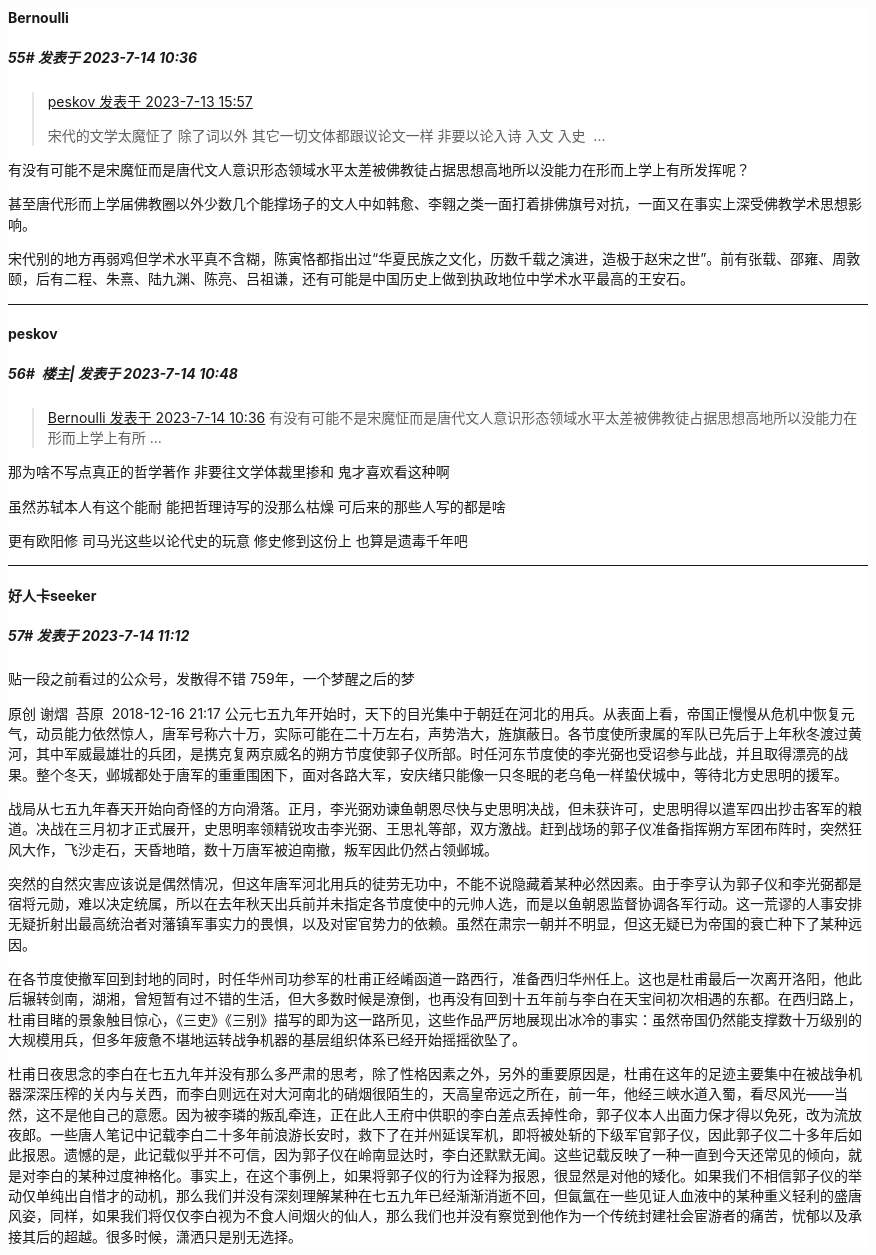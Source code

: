 ####  Bernoulli  
##### 55#       发表于 2023-7-14 10:36

<blockquote><a href="httphttps://bbs.saraba1st.com/2b/forum.php?mod=redirect&amp;goto=findpost&amp;pid=61649808&amp;ptid=2143947" target="_blank">peskov 发表于 2023-7-13 15:57</a>

宋代的文学太魔怔了 除了词以外 其它一切文体都跟议论文一样 非要以论入诗 入文 入史  ...</blockquote>
有没有可能不是宋魔怔而是唐代文人意识形态领域水平太差被佛教徒占据思想高地所以没能力在形而上学上有所发挥呢？

甚至唐代形而上学届佛教圈以外少数几个能撑场子的文人中如韩愈、李翱之类一面打着排佛旗号对抗，一面又在事实上深受佛教学术思想影响。

宋代别的地方再弱鸡但学术水平真不含糊，陈寅恪都指出过“华夏民族之文化，历数千载之演进，造极于赵宋之世”。前有张载、邵雍、周敦颐，后有二程、朱熹、陆九渊、陈亮、吕祖谦，还有可能是中国历史上做到执政地位中学术水平最高的王安石。

*****

####  peskov  
##### 56#         楼主| 发表于 2023-7-14 10:48

<blockquote><a href="httphttps://bbs.saraba1st.com/2b/forum.php?mod=redirect&amp;goto=findpost&amp;pid=61656766&amp;ptid=2143947" target="_blank">Bernoulli 发表于 2023-7-14 10:36</a>
有没有可能不是宋魔怔而是唐代文人意识形态领域水平太差被佛教徒占据思想高地所以没能力在形而上学上有所 ...</blockquote>
那为啥不写点真正的哲学著作 非要往文学体裁里掺和 鬼才喜欢看这种啊

虽然苏轼本人有这个能耐 能把哲理诗写的没那么枯燥 可后来的那些人写的都是啥

更有欧阳修 司马光这些以论代史的玩意 修史修到这份上 也算是遗毒千年吧

*****

####  好人卡seeker  
##### 57#       发表于 2023-7-14 11:12

贴一段之前看过的公众号，发散得不错
759年，一个梦醒之后的梦

原创 谢熠  苔原  2018-12-16 21:17
公元七五九年开始时，天下的目光集中于朝廷在河北的用兵。从表面上看，帝国正慢慢从危机中恢复元气，动员能力依然惊人，唐军号称六十万，实际可能在二十万左右，声势浩大，旌旗蔽日。各节度使所隶属的军队已先后于上年秋冬渡过黄河，其中军威最雄壮的兵团，是携克复两京威名的朔方节度使郭子仪所部。时任河东节度使的李光弼也受诏参与此战，并且取得漂亮的战果。整个冬天，邺城都处于唐军的重重围困下，面对各路大军，安庆绪只能像一只冬眠的老乌龟一样蛰伏城中，等待北方史思明的援军。

战局从七五九年春天开始向奇怪的方向滑落。正月，李光弼劝谏鱼朝恩尽快与史思明决战，但未获许可，史思明得以遣军四出抄击客军的粮道。决战在三月初才正式展开，史思明率领精锐攻击李光弼、王思礼等部，双方激战。赶到战场的郭子仪准备指挥朔方军团布阵时，突然狂风大作，飞沙走石，天昏地暗，数十万唐军被迫南撤，叛军因此仍然占领邺城。

突然的自然灾害应该说是偶然情况，但这年唐军河北用兵的徒劳无功中，不能不说隐藏着某种必然因素。由于李亨认为郭子仪和李光弼都是宿将元勋，难以决定统属，所以在去年秋天出兵前并未指定各节度使中的元帅人选，而是以鱼朝恩监督协调各军行动。这一荒谬的人事安排无疑折射出最高统治者对藩镇军事实力的畏惧，以及对宦官势力的依赖。虽然在肃宗一朝并不明显，但这无疑已为帝国的衰亡种下了某种远因。

在各节度使撤军回到封地的同时，时任华州司功参军的杜甫正经崤函道一路西行，准备西归华州任上。这也是杜甫最后一次离开洛阳，他此后辗转剑南，湖湘，曾短暂有过不错的生活，但大多数时候是潦倒，也再没有回到十五年前与李白在天宝间初次相遇的东都。在西归路上，杜甫目睹的景象触目惊心，《三吏》《三别》描写的即为这一路所见，这些作品严厉地展现出冰冷的事实：虽然帝国仍然能支撑数十万级别的大规模用兵，但多年疲惫不堪地运转战争机器的基层组织体系已经开始摇摇欲坠了。

杜甫日夜思念的李白在七五九年并没有那么多严肃的思考，除了性格因素之外，另外的重要原因是，杜甫在这年的足迹主要集中在被战争机器深深压榨的关内与关西，而李白则远在对大河南北的硝烟很陌生的，天高皇帝远之所在，前一年，他经三峡水道入蜀，看尽风光——当然，这不是他自己的意愿。因为被李璘的叛乱牵连，正在此人王府中供职的李白差点丢掉性命，郭子仪本人出面力保才得以免死，改为流放夜郎。一些唐人笔记中记载李白二十多年前浪游长安时，救下了在并州延误军机，即将被处斩的下级军官郭子仪，因此郭子仪二十多年后如此报恩。遗憾的是，此记载似乎并不可信，因为郭子仪在岭南显达时，李白还默默无闻。这些记载反映了一种一直到今天还常见的倾向，就是对李白的某种过度神格化。事实上，在这个事例上，如果将郭子仪的行为诠释为报恩，很显然是对他的矮化。如果我们不相信郭子仪的举动仅单纯出自惜才的动机，那么我们并没有深刻理解某种在七五九年已经渐渐消逝不回，但氤氲在一些见证人血液中的某种重义轻利的盛唐风姿，同样，如果我们将仅仅李白视为不食人间烟火的仙人，那么我们也并没有察觉到他作为一个传统封建社会宦游者的痛苦，忧郁以及承接其后的超越。很多时候，潇洒只是别无选择。
